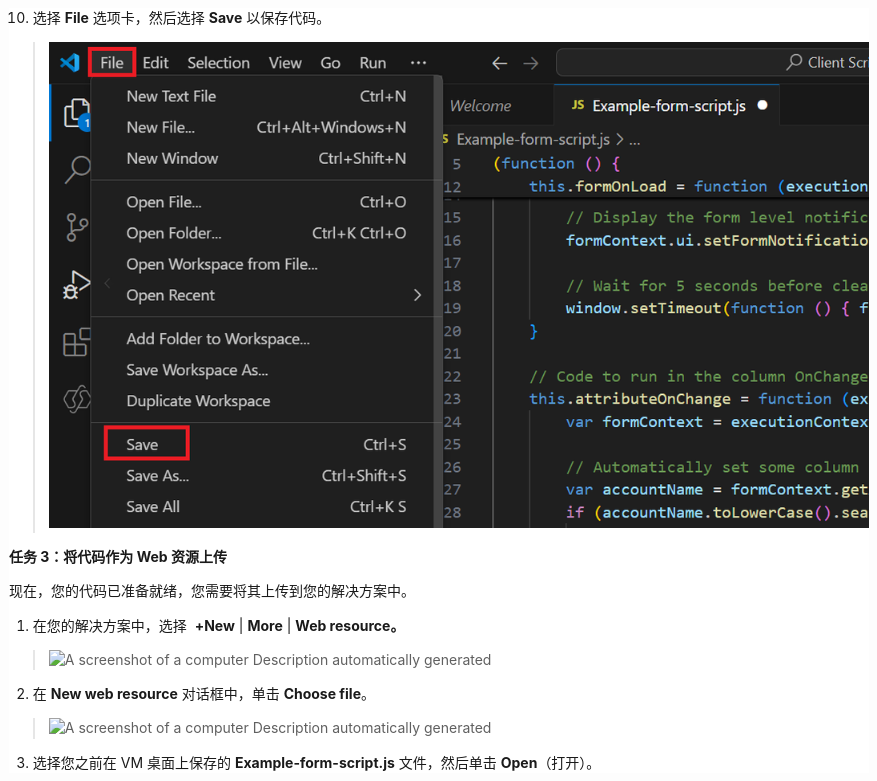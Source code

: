 10. 选择 **File** 选项卡，然后选择 **Save** 以保存代码。

> ![](./media/image22.png)

**任务 3：将代码作为 Web 资源上传**

现在，您的代码已准备就绪，您需要将其上传到您的解决方案中。

1.  在您的解决方案中，选择  **+New** | **More** | **Web resource。**

> ![A screenshot of a computer Description automatically
> generated](./media/image23.png)

2.  在 **New web resource** 对话框中，单击 **Choose file**。 

> ![A screenshot of a computer Description automatically
> generated](./media/image24.png)

3.  选择您之前在 VM 桌面上保存的 **Example-form-script.js**
    文件，然后单击 **Open**（打开）。
